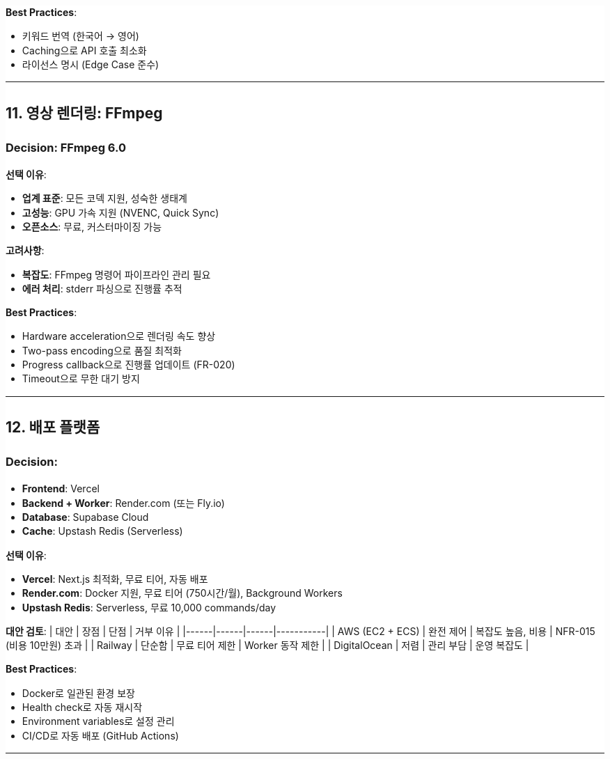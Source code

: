 **Best Practices**:
- 키워드 번역 (한국어 → 영어)
- Caching으로 API 호출 최소화
- 라이선스 명시 (Edge Case 준수)

---

## 11. 영상 렌더링: FFmpeg

### Decision: FFmpeg 6.0

**선택 이유**:
- **업계 표준**: 모든 코덱 지원, 성숙한 생태계
- **고성능**: GPU 가속 지원 (NVENC, Quick Sync)
- **오픈소스**: 무료, 커스터마이징 가능

**고려사항**:
- **복잡도**: FFmpeg 명령어 파이프라인 관리 필요
- **에러 처리**: stderr 파싱으로 진행률 추적

**Best Practices**:
- Hardware acceleration으로 렌더링 속도 향상
- Two-pass encoding으로 품질 최적화
- Progress callback으로 진행률 업데이트 (FR-020)
- Timeout으로 무한 대기 방지

---

## 12. 배포 플랫폼

### Decision:
- **Frontend**: Vercel
- **Backend + Worker**: Render.com (또는 Fly.io)
- **Database**: Supabase Cloud
- **Cache**: Upstash Redis (Serverless)

**선택 이유**:
- **Vercel**: Next.js 최적화, 무료 티어, 자동 배포
- **Render.com**: Docker 지원, 무료 티어 (750시간/월), Background Workers
- **Upstash Redis**: Serverless, 무료 10,000 commands/day

**대안 검토**:
| 대안 | 장점 | 단점 | 거부 이유 |
|------|------|------|-----------|
| AWS (EC2 + ECS) | 완전 제어 | 복잡도 높음, 비용 | NFR-015 (비용 10만원) 초과 |
| Railway | 단순함 | 무료 티어 제한 | Worker 동작 제한 |
| DigitalOcean | 저렴 | 관리 부담 | 운영 복잡도 |

**Best Practices**:
- Docker로 일관된 환경 보장
- Health check로 자동 재시작
- Environment variables로 설정 관리
- CI/CD로 자동 배포 (GitHub Actions)

---